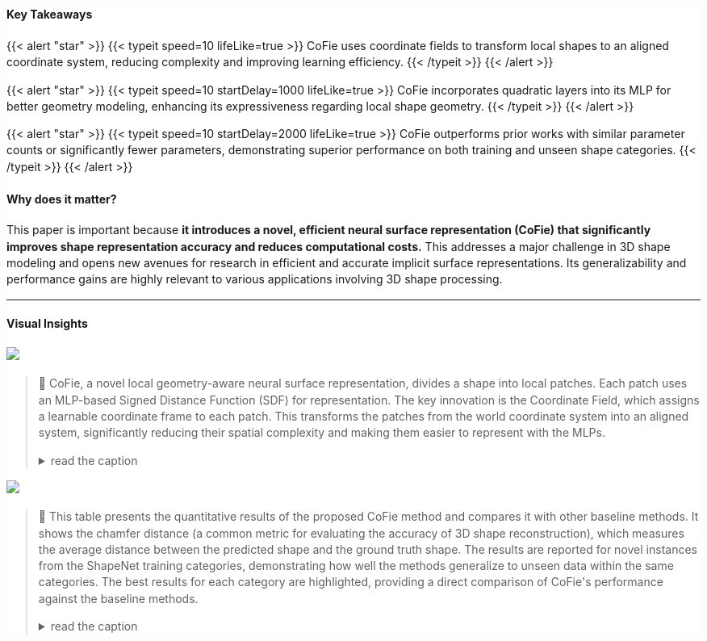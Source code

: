 #### Key Takeaways

{{< alert "star" >}}
{{< typeit speed=10 lifeLike=true >}} CoFie uses coordinate fields to transform local shapes to an aligned coordinate system, reducing complexity and improving learning efficiency. {{< /typeit >}}
{{< /alert >}}

{{< alert "star" >}}
{{< typeit speed=10 startDelay=1000 lifeLike=true >}} CoFie incorporates quadratic layers into its MLP for better geometry modeling, enhancing its expressiveness regarding local shape geometry. {{< /typeit >}}
{{< /alert >}}

{{< alert "star" >}}
{{< typeit speed=10 startDelay=2000 lifeLike=true >}} CoFie outperforms prior works with similar parameter counts or significantly fewer parameters, demonstrating superior performance on both training and unseen shape categories. {{< /typeit >}}
{{< /alert >}}

#### Why does it matter?
This paper is important because **it introduces a novel, efficient neural surface representation (CoFie) that significantly improves shape representation accuracy and reduces computational costs.**  This addresses a major challenge in 3D shape modeling and opens new avenues for research in efficient and accurate implicit surface representations.  Its generalizability and performance gains are highly relevant to various applications involving 3D shape processing.

------
#### Visual Insights



![](https://ai-paper-reviewer.com/0KseSacluJ/figures_1_1.jpg)

> 🔼 CoFie, a novel local geometry-aware neural surface representation, divides a shape into local patches. Each patch uses an MLP-based Signed Distance Function (SDF) for representation.  The key innovation is the Coordinate Field, which assigns a learnable coordinate frame to each patch. This transforms the patches from the world coordinate system into an aligned system, significantly reducing their spatial complexity and making them easier to represent with the MLPs.
> <details><summary>read the caption</summary></details>





![](https://ai-paper-reviewer.com/0KseSacluJ/tables_4_1.jpg)

> 🔼 This table presents the quantitative results of the proposed CoFie method and compares it with other baseline methods. It shows the chamfer distance (a common metric for evaluating the accuracy of 3D shape reconstruction), which measures the average distance between the predicted shape and the ground truth shape. The results are reported for novel instances from the ShapeNet training categories, demonstrating how well the methods generalize to unseen data within the same categories. The best results for each category are highlighted, providing a direct comparison of CoFie's performance against the baseline methods.
> <details><summary>read the caption</summary></details>

